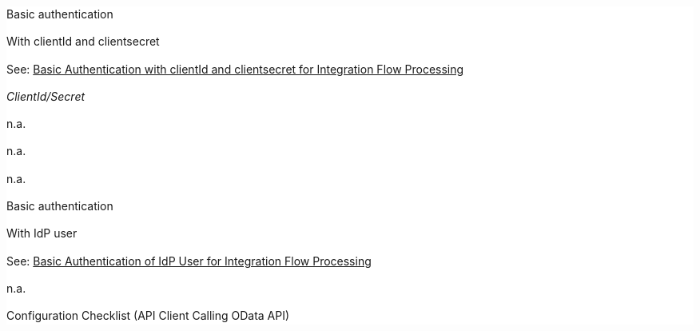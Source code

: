 Basic authentication

With clientId and clientsecret

See: [Basic Authentication with clientId and clientsecret for Integration Flow Processing](basic-authentication-with-clientid-and-clientsecret-for-integration-flow-processing-647eeb3.md)



</td>
<td valign="top">

 *ClientId/Secret* 



</td>
<td valign="top">

n.a.



</td>
<td valign="top">

n.a.



</td>
<td valign="top">

n.a.



</td>
</tr>
<tr>
<td valign="top">

Basic authentication

With IdP user

See: [Basic Authentication of IdP User for Integration Flow Processing](basic-authentication-of-idp-user-for-integration-flow-processing-5d46e56.md)



</td>
<td valign="top" colspan="7">

n.a.



</td>
</tr>
</table>

<a name="loio4a428fdc9498429b84e8000b9d240d47__table_wdl_pcb_btb"/>Configuration Checklist \(API Client Calling OData API\)

